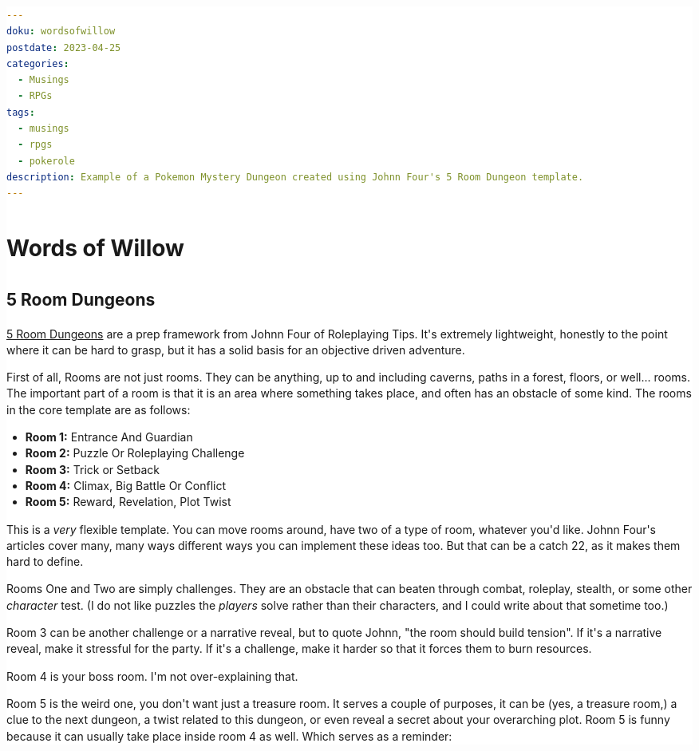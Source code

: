 ```yaml
---
doku: wordsofwillow
postdate: 2023-04-25
categories:
  - Musings
  - RPGs
tags:
  - musings
  - rpgs
  - pokerole
description: Example of a Pokemon Mystery Dungeon created using Johnn Four's 5 Room Dungeon template.
---
```


# Words of Willow

## 5 Room Dungeons

[5 Room Dungeons](https://www.roleplayingtips.com/5-room-dungeons/) are a prep framework from Johnn Four of Roleplaying Tips. It's extremely lightweight, honestly to the point where it can be hard to grasp, but it has a solid basis for an objective driven adventure. 

First of all, Rooms are not just rooms. They can be anything, up to and including caverns, paths in a forest, floors, or well... rooms. The important part of a room is that it is an area where something takes place, and often has an obstacle of some kind. The rooms in the core template are as follows:

- **Room 1:** Entrance And Guardian
- **Room 2:** Puzzle Or Roleplaying Challenge
- **Room 3:** Trick or Setback
- **Room 4:** Climax, Big Battle Or Conflict
- **Room 5:** Reward, Revelation, Plot Twist

This is a *very* flexible template. You can move rooms around, have two of a type of room, whatever you'd like. Johnn Four's articles cover many, many ways different ways you can implement these ideas too. But that can be a catch 22, as it makes them hard to define. 

Rooms One and Two are simply challenges. They are an obstacle that can beaten through combat, roleplay, stealth, or some other *character* test. (I do not like puzzles the *players* solve rather than their characters, and I could write about that sometime too.) 

Room 3 can be another challenge or a narrative reveal, but to quote Johnn, "the room should build tension". If it's a narrative reveal, make it stressful for the party. If it's a challenge, make it harder so that it forces them to burn resources. 

Room 4 is your boss room. I'm not over-explaining that. 

Room 5 is the weird one, you don't want just a treasure room. It serves a couple of purposes, it can be (yes, a treasure room,) a clue to the next dungeon, a twist related to this dungeon, or even reveal a secret about your overarching plot. Room 5 is funny because it can usually take place inside room 4 as well. Which serves as a reminder:
